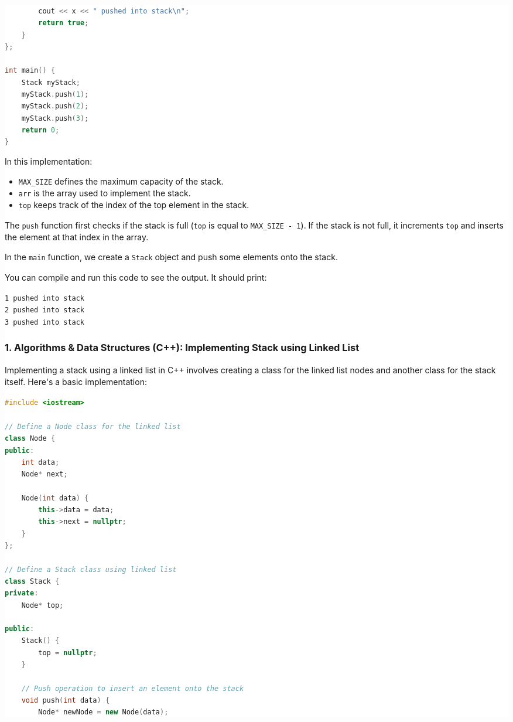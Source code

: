 ```cpp
        cout << x << " pushed into stack\n";
        return true;
    }
};

int main() {
    Stack myStack;
    myStack.push(1);
    myStack.push(2);
    myStack.push(3);
    return 0;
}
```

In this implementation:

- `MAX_SIZE` defines the maximum capacity of the stack.
- `arr` is the array used to implement the stack.
- `top` keeps track of the index of the top element in the stack.

The `push` function first checks if the stack is full (`top` is equal to `MAX_SIZE - 1`). If the stack is not full, it increments `top` and inserts the element at that index in the array.

In the `main` function, we create a `Stack` object and push some elements onto the stack.

You can compile and run this code to see the output. It should print:

```bash
1 pushed into stack
2 pushed into stack
3 pushed into stack
```

### 1. Algorithms & Data Structures (C++): Implementing Stack using Linked List

Implementing a stack using a linked list in C++ involves creating a class for the linked list nodes and another class for the stack itself. Here's a basic implementation:

```cpp
#include <iostream>

// Define a Node class for the linked list
class Node {
public:
    int data;
    Node* next;

    Node(int data) {
        this->data = data;
        this->next = nullptr;
    }
};

// Define a Stack class using linked list
class Stack {
private:
    Node* top;

public:
    Stack() {
        top = nullptr;
    }

    // Push operation to insert an element onto the stack
    void push(int data) {
        Node* newNode = new Node(data);
```